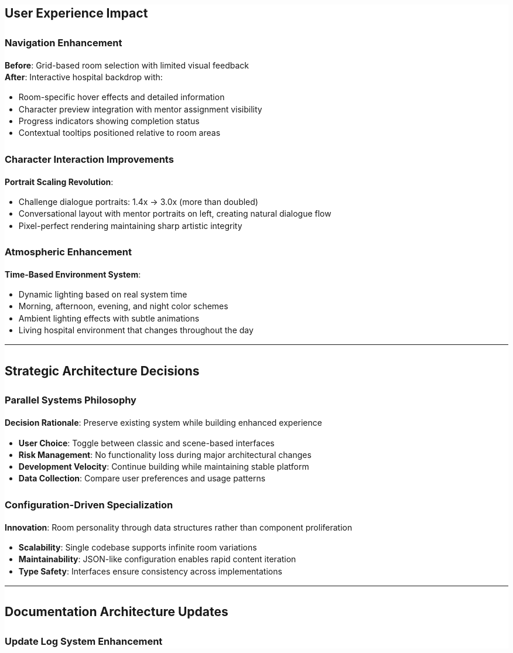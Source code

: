 
## User Experience Impact

### Navigation Enhancement

**Before**: Grid-based room selection with limited visual feedback  
**After**: Interactive hospital backdrop with:
- Room-specific hover effects and detailed information
- Character preview integration with mentor assignment visibility
- Progress indicators showing completion status
- Contextual tooltips positioned relative to room areas

### Character Interaction Improvements

**Portrait Scaling Revolution**:
- Challenge dialogue portraits: 1.4x → 3.0x (more than doubled)
- Conversational layout with mentor portraits on left, creating natural dialogue flow
- Pixel-perfect rendering maintaining sharp artistic integrity

### Atmospheric Enhancement

**Time-Based Environment System**:
- Dynamic lighting based on real system time
- Morning, afternoon, evening, and night color schemes
- Ambient lighting effects with subtle animations
- Living hospital environment that changes throughout the day

---

## Strategic Architecture Decisions

### Parallel Systems Philosophy

**Decision Rationale**: Preserve existing system while building enhanced experience
- **User Choice**: Toggle between classic and scene-based interfaces
- **Risk Management**: No functionality loss during major architectural changes
- **Development Velocity**: Continue building while maintaining stable platform
- **Data Collection**: Compare user preferences and usage patterns

### Configuration-Driven Specialization

**Innovation**: Room personality through data structures rather than component proliferation
- **Scalability**: Single codebase supports infinite room variations
- **Maintainability**: JSON-like configuration enables rapid content iteration
- **Type Safety**: Interfaces ensure consistency across implementations

---

## Documentation Architecture Updates

### Update Log System Enhancement
